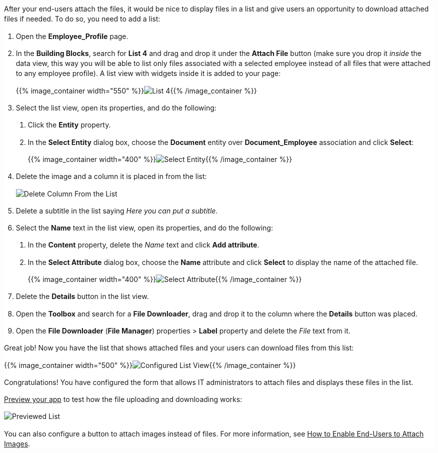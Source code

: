After your end-users attach the files, it would be nice to display files in a list and give users an opportunity to download attached files if needed. To do so, you need to add a list:

1. Open the **Employee_Profile** page.

2. In the **Building Blocks**, search for **List 4** and drag and drop it under the **Attach File** button (make sure you drop it *inside* the data view, this way you will be able to list only files associated with a selected employee instead of all files that were attached to any employee profile). A list view with widgets inside it is added to your page:

    {{% image_container width="550" %}}![List 4](/attachments/studio-how-to/pages/pages-how-to-attach-files/list-4.png){{% /image_container %}}

3. Select the list view, open its properties, and do the following:

    1. Click the **Entity** property.

    2. In the **Select Entity** dialog box, choose the **Document** entity over **Document_Employee** association and click **Select**:

        {{% image_container width="400" %}}![Select Entity](/attachments/studio-how-to/pages/pages-how-to-attach-files/select-file-entity.png){{% /image_container %}}

4. Delete the image and a column it is placed in from the list:

    ![Delete Column From the List](/attachments/studio-how-to/pages/pages-how-to-attach-files/column-list.png)

5. Delete a subtitle in the list saying *Here you can put a subtitle*.

6. Select the **Name** text in the list view, open its properties, and do the following:

    1. In the **Content** property, delete the *Name* text and click **Add attribute**.
    2. In the **Select Attribute** dialog box, choose the **Name** attribute and click **Select** to display the name of the attached file.

    	{{% image_container width="400" %}}![Select Attribute](/attachments/studio-how-to/pages/pages-how-to-attach-files/select-attribute.png){{% /image_container %}}

7. Delete the **Details** button in the list view.

8. Open the **Toolbox** and search for a **File Downloader**, drag and drop it to the column where the **Details** button was placed. 

9. Open the **File Downloader** (**File Manager**) properties > **Label** property and delete the *File* text from it.

Great job! Now you have the list that shows attached files and your users can download files from this list:

{{% image_container width="500" %}}![Configured List View](/attachments/studio-how-to/pages/pages-how-to-attach-files/list-view-configured.png){{% /image_container %}}

Congratulations! You have configured the form that allows IT administrators to attach files and displays these files in the list.

[Preview your app](/studio/publishing-app/) to test how the file uploading and downloading works:

![Previewed List](/attachments/studio-how-to/pages/pages-how-to-attach-files/list-previewed.png) 

You can also configure a button to attach images instead of files. For more information, see [How to Enable End-Users to Attach Images](/studio-how-to/pages-how-to-attach-images/).